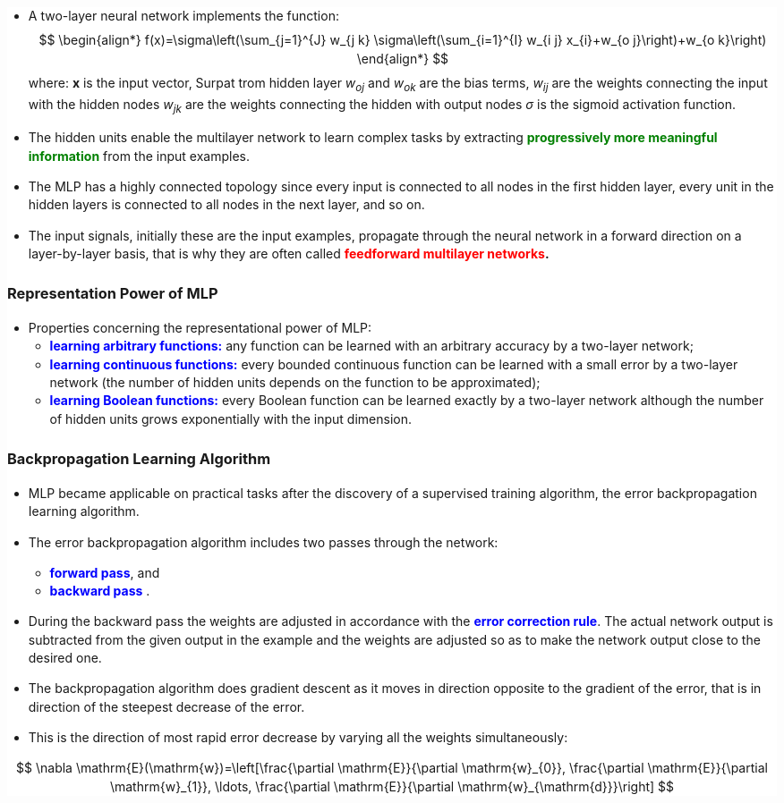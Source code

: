 - A two-layer neural network implements the function:
  $$
  \begin{align*}
  f(x)=\sigma\left(\sum_{j=1}^{J} w_{j k} \sigma\left(\sum_{i=1}^{I} w_{i j} x_{i}+w_{o j}\right)+w_{o k}\right)
  \end{align*}
  $$
  where: $\mathbf{x}$ is the input vector,
  Surpat trom hidden layer
  $w_{o j}$ and $w_{o k}$ are the bias terms,
  $w_{i j}$ are the weights connecting the input with the hidden nodes $w_{j k}$ are the weights connecting the hidden with output nodes $\sigma$ is the sigmoid activation function.

- The hidden units enable the multilayer network to learn complex tasks by extracting <span style="color:green">**progressively more meaningful information**</span> from the input examples.
- The MLP has a highly connected topology since every input is connected to all nodes in the first hidden layer, every unit in the hidden layers is connected to all nodes in the next layer, and so on.
- The input signals, initially these are the input examples, propagate through the neural network in a forward direction on a layer-by-layer basis, that is why they are often called **<span style="color:red">feedforward multilayer networks</span>.**

### Representation Power of MLP

- Properties concerning the representational power of MLP:
  - **<span style="color:blue">learning arbitrary functions:</span>** any function can be learned with an arbitrary accuracy by a two-layer network;
  - **<span style="color:blue">learning continuous functions:</span>** every bounded continuous function can be learned with a small error by a two-layer network (the number of hidden units depends on the function to be approximated);
  - **<span style="color:blue">learning Boolean functions:</span>** every Boolean function can be learned exactly by a two-layer network although the number of hidden units grows exponentially with the input dimension.

### Backpropagation Learning Algorithm

- MLP became applicable on practical tasks after the discovery of a supervised training algorithm, the error backpropagation Iearning algorithm.
- The error backpropagation algorithm includes two passes through the network:
  - <span style="color:blue">**forward pass**</span>, and
  - <span style="color:blue">**backward pass**</span> .

- During the backward pass the weights are adjusted in accordance with the <span style="color:blue">**error correction rule**</span>. The actual network output is subtracted from the given output in the example and the weights are adjusted so as to make the network output close to the desired one.
- The backpropagation algorithm does gradient descent as it moves in direction opposite to the gradient of the error, that is in direction of the steepest decrease of the error.
- This is the direction of most rapid error decrease by varying all the weights simultaneously:

$$
\nabla \mathrm{E}(\mathrm{w})=\left[\frac{\partial \mathrm{E}}{\partial \mathrm{w}_{0}}, \frac{\partial \mathrm{E}}{\partial \mathrm{w}_{1}}, \ldots, \frac{\partial \mathrm{E}}{\partial \mathrm{w}_{\mathrm{d}}}\right]
$$
